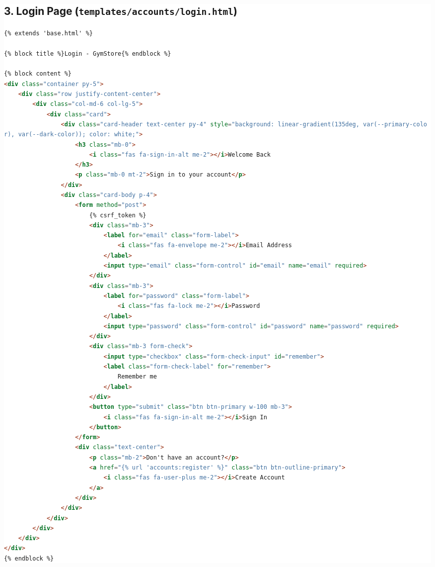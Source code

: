 ## **3. Login Page** (`templates/accounts/login.html`)

```html
{% extends 'base.html' %}

{% block title %}Login - GymStore{% endblock %}

{% block content %}
<div class="container py-5">
    <div class="row justify-content-center">
        <div class="col-md-6 col-lg-5">
            <div class="card">
                <div class="card-header text-center py-4" style="background: linear-gradient(135deg, var(--primary-color), var(--dark-color)); color: white;">
                    <h3 class="mb-0">
                        <i class="fas fa-sign-in-alt me-2"></i>Welcome Back
                    </h3>
                    <p class="mb-0 mt-2">Sign in to your account</p>
                </div>
                <div class="card-body p-4">
                    <form method="post">
                        {% csrf_token %}
                        <div class="mb-3">
                            <label for="email" class="form-label">
                                <i class="fas fa-envelope me-2"></i>Email Address
                            </label>
                            <input type="email" class="form-control" id="email" name="email" required>
                        </div>
                        <div class="mb-3">
                            <label for="password" class="form-label">
                                <i class="fas fa-lock me-2"></i>Password
                            </label>
                            <input type="password" class="form-control" id="password" name="password" required>
                        </div>
                        <div class="mb-3 form-check">
                            <input type="checkbox" class="form-check-input" id="remember">
                            <label class="form-check-label" for="remember">
                                Remember me
                            </label>
                        </div>
                        <button type="submit" class="btn btn-primary w-100 mb-3">
                            <i class="fas fa-sign-in-alt me-2"></i>Sign In
                        </button>
                    </form>
                    <div class="text-center">
                        <p class="mb-2">Don't have an account?</p>
                        <a href="{% url 'accounts:register' %}" class="btn btn-outline-primary">
                            <i class="fas fa-user-plus me-2"></i>Create Account
                        </a>
                    </div>
                </div>
            </div>
        </div>
    </div>
</div>
{% endblock %}
```
